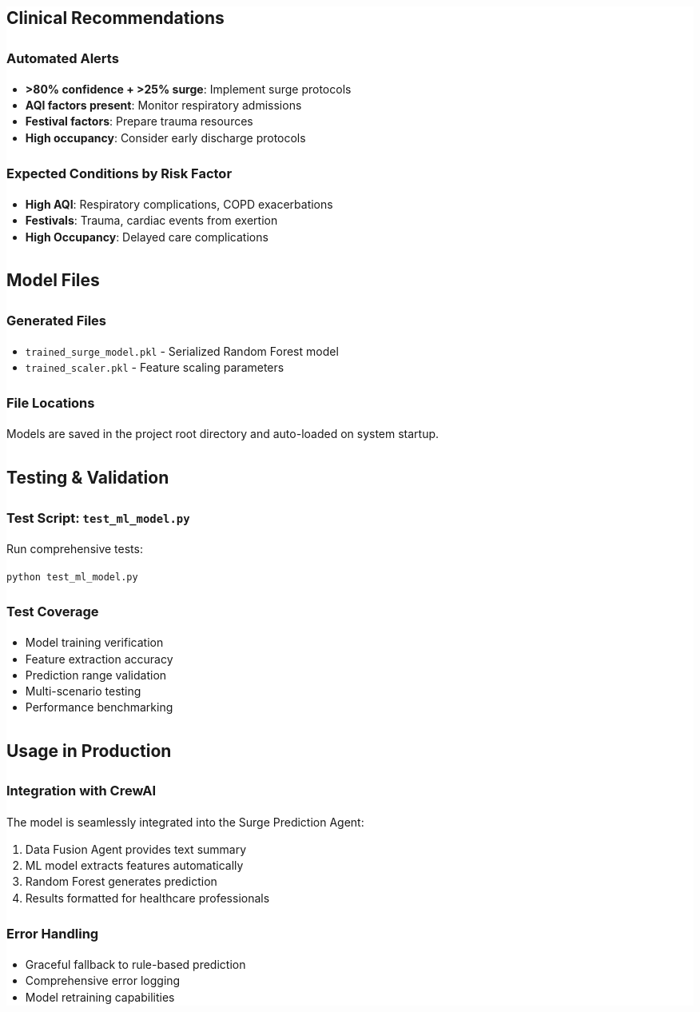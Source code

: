 ## Clinical Recommendations

### Automated Alerts
- **>80% confidence + >25% surge**: Implement surge protocols
- **AQI factors present**: Monitor respiratory admissions
- **Festival factors**: Prepare trauma resources
- **High occupancy**: Consider early discharge protocols

### Expected Conditions by Risk Factor
- **High AQI**: Respiratory complications, COPD exacerbations
- **Festivals**: Trauma, cardiac events from exertion
- **High Occupancy**: Delayed care complications

## Model Files

### Generated Files
- `trained_surge_model.pkl` - Serialized Random Forest model
- `trained_scaler.pkl` - Feature scaling parameters

### File Locations
Models are saved in the project root directory and auto-loaded on system startup.

## Testing & Validation

### Test Script: `test_ml_model.py`
Run comprehensive tests:
```bash
python test_ml_model.py
```

### Test Coverage
- Model training verification
- Feature extraction accuracy  
- Prediction range validation
- Multi-scenario testing
- Performance benchmarking

## Usage in Production

### Integration with CrewAI
The model is seamlessly integrated into the Surge Prediction Agent:
1. Data Fusion Agent provides text summary
2. ML model extracts features automatically
3. Random Forest generates prediction
4. Results formatted for healthcare professionals

### Error Handling
- Graceful fallback to rule-based prediction
- Comprehensive error logging
- Model retraining capabilities
